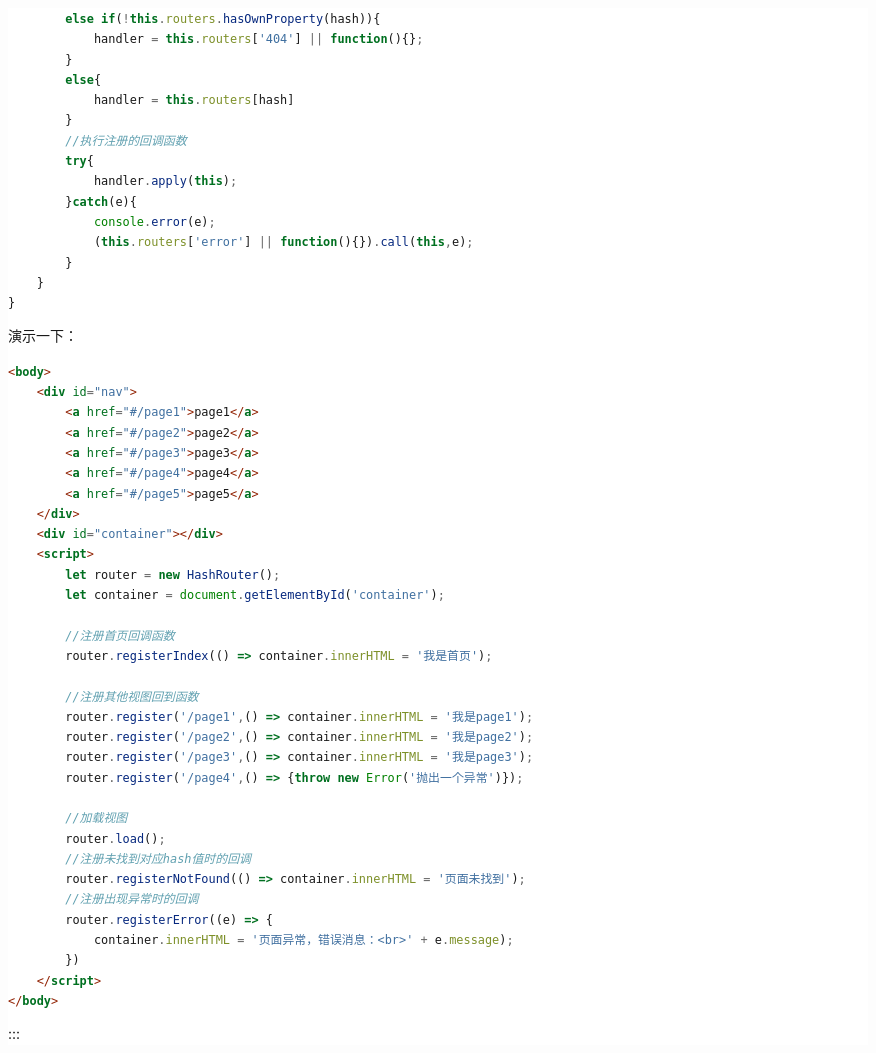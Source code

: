 ```js
        else if(!this.routers.hasOwnProperty(hash)){
            handler = this.routers['404'] || function(){};
        }
        else{
            handler = this.routers[hash]
        }
        //执行注册的回调函数
        try{
            handler.apply(this);
        }catch(e){
            console.error(e);
            (this.routers['error'] || function(){}).call(this,e);
        }
    }
}
```
演示一下：
```html
<body>
    <div id="nav">
        <a href="#/page1">page1</a>
        <a href="#/page2">page2</a>
        <a href="#/page3">page3</a>
        <a href="#/page4">page4</a>
        <a href="#/page5">page5</a>
    </div>
    <div id="container"></div>
    <script>
        let router = new HashRouter();
        let container = document.getElementById('container');

        //注册首页回调函数
        router.registerIndex(() => container.innerHTML = '我是首页');

        //注册其他视图回到函数
        router.register('/page1',() => container.innerHTML = '我是page1');
        router.register('/page2',() => container.innerHTML = '我是page2');
        router.register('/page3',() => container.innerHTML = '我是page3');
        router.register('/page4',() => {throw new Error('抛出一个异常')});

        //加载视图
        router.load();
        //注册未找到对应hash值时的回调
        router.registerNotFound(() => container.innerHTML = '页面未找到');
        //注册出现异常时的回调
        router.registerError((e) => {
            container.innerHTML = '页面异常，错误消息：<br>' + e.message);
        })
    </script>
</body>
```
:::
